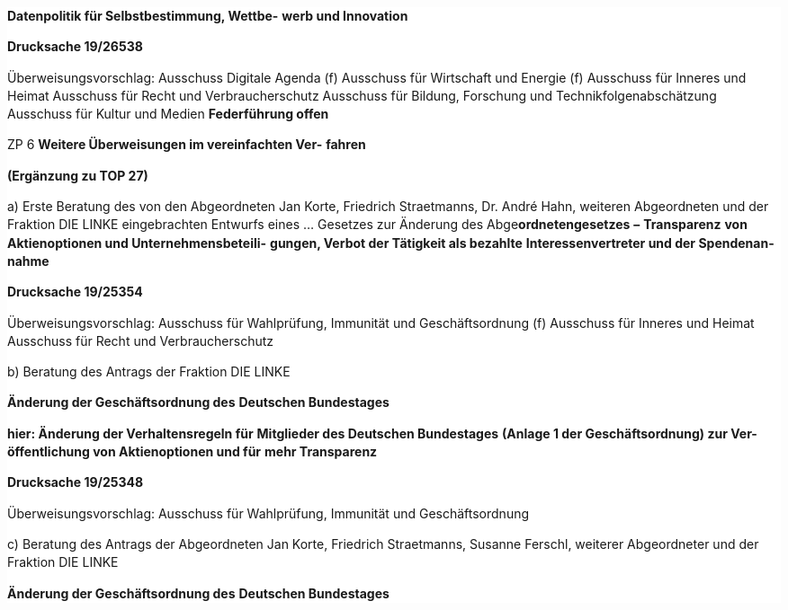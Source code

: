 **Datenpolitik für Selbstbestimmung, Wettbe-**
**werb und Innovation**

**Drucksache 19/26538**

Überweisungsvorschlag:
Ausschuss Digitale Agenda (f)
Ausschuss für Wirtschaft und Energie (f)
Ausschuss für Inneres und Heimat
Ausschuss für Recht und Verbraucherschutz
Ausschuss für Bildung, Forschung und Technikfolgenabschätzung
Ausschuss für Kultur und Medien
**Federführung offen**

ZP 6 **Weitere Überweisungen im vereinfachten Ver-**
**fahren**

**(Ergänzung zu TOP 27)**

a) Erste Beratung des von den Abgeordneten
Jan Korte, Friedrich Straetmanns, Dr. André
Hahn, weiteren Abgeordneten und der Fraktion DIE LINKE eingebrachten Entwurfs
eines … Gesetzes zur Änderung des Abge**ordnetengesetzes** **–** **Transparenz** **von**
**Aktienoptionen und Unternehmensbeteili-**
**gungen, Verbot der Tätigkeit als bezahlte**
**Interessenvertreter und der Spendenan-**
**nahme**

**Drucksache 19/25354**

Überweisungsvorschlag:
Ausschuss für Wahlprüfung, Immunität und Geschäftsordnung (f)
Ausschuss für Inneres und Heimat
Ausschuss für Recht und Verbraucherschutz


b) Beratung des Antrags der Fraktion DIE LINKE

**Änderung der Geschäftsordnung des**
**Deutschen Bundestages**

**hier: Änderung der Verhaltensregeln für**
**Mitglieder des Deutschen Bundestages**
**(Anlage 1 der Geschäftsordnung) zur Ver-**
**öffentlichung von Aktienoptionen und für**
**mehr Transparenz**

**Drucksache 19/25348**

Überweisungsvorschlag:
Ausschuss für Wahlprüfung, Immunität und Geschäftsordnung

c) Beratung des Antrags der Abgeordneten Jan
Korte, Friedrich Straetmanns, Susanne
Ferschl, weiterer Abgeordneter und der Fraktion DIE LINKE

**Änderung der Geschäftsordnung des**
**Deutschen Bundestages**
